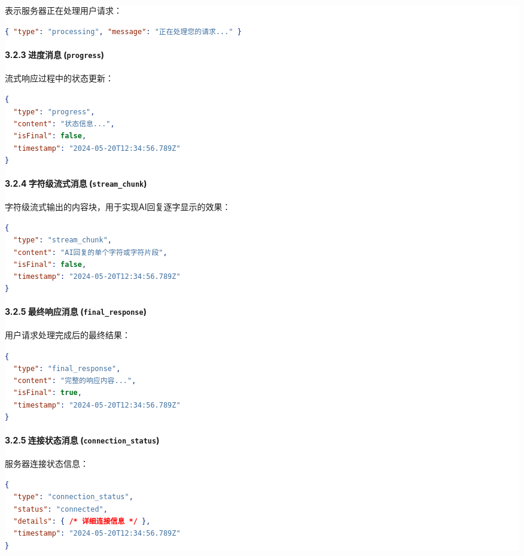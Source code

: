 表示服务器正在处理用户请求：

```json
{ "type": "processing", "message": "正在处理您的请求..." }
```

#### 3.2.3 进度消息 (`progress`)

流式响应过程中的状态更新：

```json
{
  "type": "progress",
  "content": "状态信息...",
  "isFinal": false,
  "timestamp": "2024-05-20T12:34:56.789Z"
}
```

#### 3.2.4 字符级流式消息 (`stream_chunk`)

字符级流式输出的内容块，用于实现AI回复逐字显示的效果：

```json
{
  "type": "stream_chunk",
  "content": "AI回复的单个字符或字符片段",
  "isFinal": false,
  "timestamp": "2024-05-20T12:34:56.789Z"
}
```

#### 3.2.5 最终响应消息 (`final_response`)

用户请求处理完成后的最终结果：

```json
{
  "type": "final_response",
  "content": "完整的响应内容...",
  "isFinal": true,
  "timestamp": "2024-05-20T12:34:56.789Z"
}
```


#### 3.2.5 连接状态消息 (`connection_status`)

服务器连接状态信息：

```json
{
  "type": "connection_status",
  "status": "connected",
  "details": { /* 详细连接信息 */ },
  "timestamp": "2024-05-20T12:34:56.789Z"
}
```
